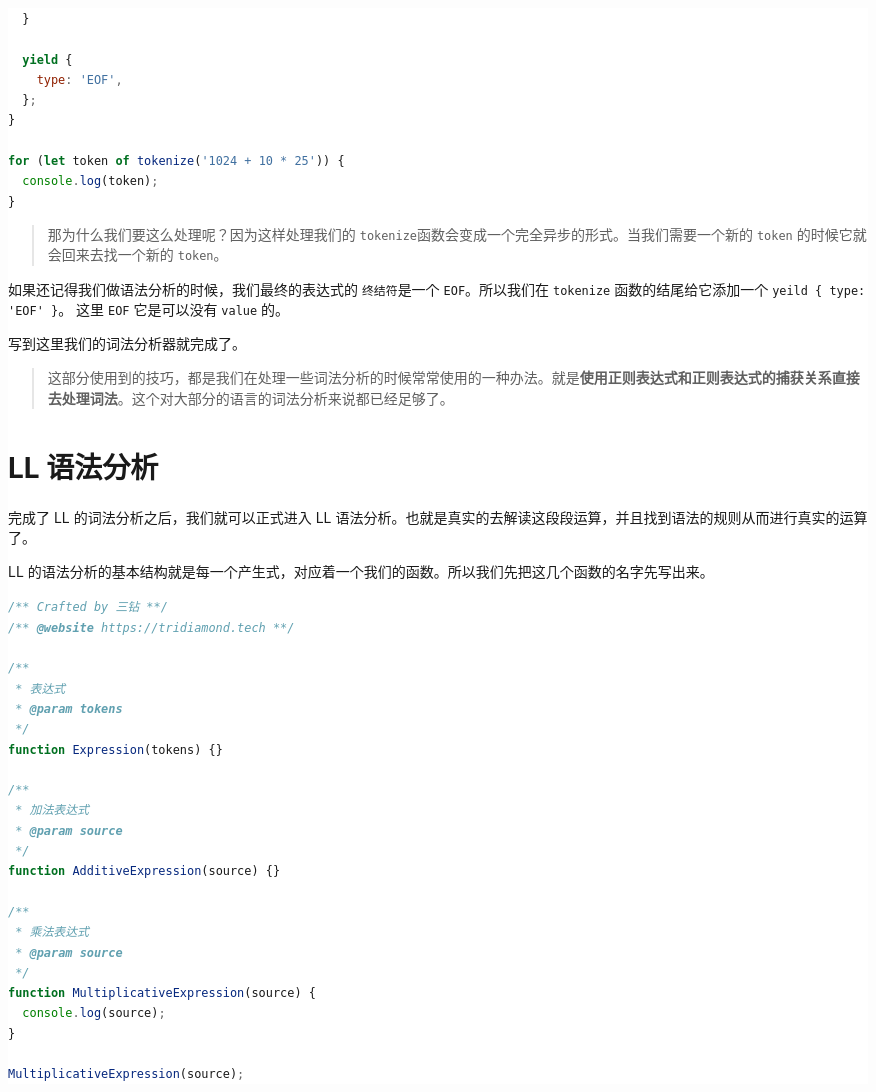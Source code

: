 ```javascript
  }

  yield {
    type: 'EOF',
  };
}

for (let token of tokenize('1024 + 10 * 25')) {
  console.log(token);
}
```

> 那为什么我们要这么处理呢？因为这样处理我们的 `tokenize`函数会变成一个完全异步的形式。当我们需要一个新的 `token` 的时候它就会回来去找一个新的 `token`。

如果还记得我们做语法分析的时候，我们最终的表达式的 `终结符`是一个 `EOF`。所以我们在 `tokenize` 函数的结尾给它添加一个 `yeild { type: 'EOF' }`。 这里 `EOF` 它是可以没有 `value` 的。

写到这里我们的词法分析器就完成了。

> 这部分使用到的技巧，都是我们在处理一些词法分析的时候常常使用的一种办法。就是**使用正则表达式和正则表达式的捕获关系直接去处理词法**。这个对大部分的语言的词法分析来说都已经足够了。

# LL 语法分析

完成了 LL 的词法分析之后，我们就可以正式进入 LL 语法分析。也就是真实的去解读这段段运算，并且找到语法的规则从而进行真实的运算了。

LL 的语法分析的基本结构就是每一个产生式，对应着一个我们的函数。所以我们先把这几个函数的名字先写出来。

```javascript
/** Crafted by 三钻 **/
/** @website https://tridiamond.tech **/

/**
 * 表达式
 * @param tokens
 */
function Expression(tokens) {}

/**
 * 加法表达式
 * @param source
 */
function AdditiveExpression(source) {}

/**
 * 乘法表达式
 * @param source
 */
function MultiplicativeExpression(source) {
  console.log(source);
}

MultiplicativeExpression(source);
```
